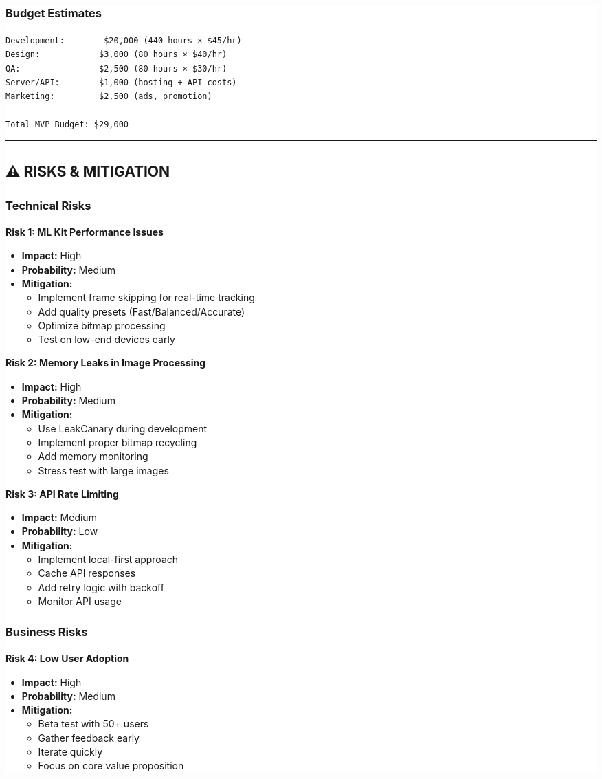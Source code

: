 ### Budget Estimates
```
Development:        $20,000 (440 hours × $45/hr)
Design:            $3,000 (80 hours × $40/hr)
QA:                $2,500 (80 hours × $30/hr)
Server/API:        $1,000 (hosting + API costs)
Marketing:         $2,500 (ads, promotion)

Total MVP Budget: $29,000
```

---

## ⚠️ RISKS & MITIGATION

### Technical Risks

**Risk 1: ML Kit Performance Issues**
- **Impact:** High
- **Probability:** Medium
- **Mitigation:**
  - Implement frame skipping for real-time tracking
  - Add quality presets (Fast/Balanced/Accurate)
  - Optimize bitmap processing
  - Test on low-end devices early

**Risk 2: Memory Leaks in Image Processing**
- **Impact:** High
- **Probability:** Medium
- **Mitigation:**
  - Use LeakCanary during development
  - Implement proper bitmap recycling
  - Add memory monitoring
  - Stress test with large images

**Risk 3: API Rate Limiting**
- **Impact:** Medium
- **Probability:** Low
- **Mitigation:**
  - Implement local-first approach
  - Cache API responses
  - Add retry logic with backoff
  - Monitor API usage

### Business Risks

**Risk 4: Low User Adoption**
- **Impact:** High
- **Probability:** Medium
- **Mitigation:**
  - Beta test with 50+ users
  - Gather feedback early
  - Iterate quickly
  - Focus on core value proposition
